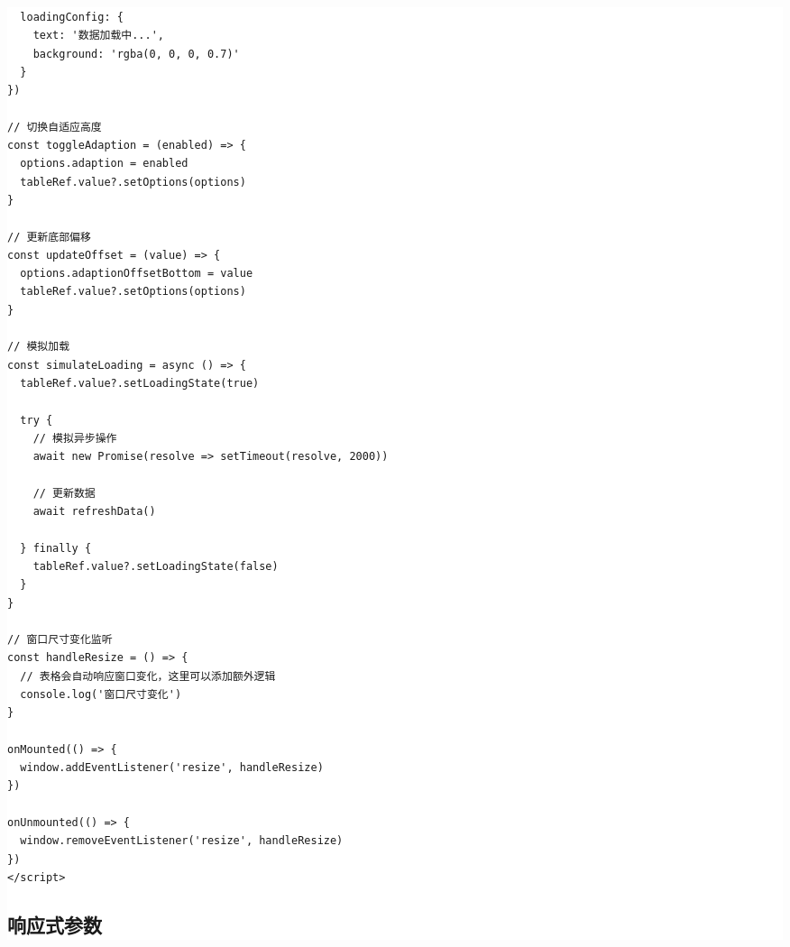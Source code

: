 ```vue
  loadingConfig: {
    text: '数据加载中...',
    background: 'rgba(0, 0, 0, 0.7)'
  }
})

// 切换自适应高度
const toggleAdaption = (enabled) => {
  options.adaption = enabled
  tableRef.value?.setOptions(options)
}

// 更新底部偏移
const updateOffset = (value) => {
  options.adaptionOffsetBottom = value
  tableRef.value?.setOptions(options)
}

// 模拟加载
const simulateLoading = async () => {
  tableRef.value?.setLoadingState(true)
  
  try {
    // 模拟异步操作
    await new Promise(resolve => setTimeout(resolve, 2000))
    
    // 更新数据
    await refreshData()
    
  } finally {
    tableRef.value?.setLoadingState(false)
  }
}

// 窗口尺寸变化监听
const handleResize = () => {
  // 表格会自动响应窗口变化，这里可以添加额外逻辑
  console.log('窗口尺寸变化')
}

onMounted(() => {
  window.addEventListener('resize', handleResize)
})

onUnmounted(() => {
  window.removeEventListener('resize', handleResize)
})
</script>
```

## 响应式参数
